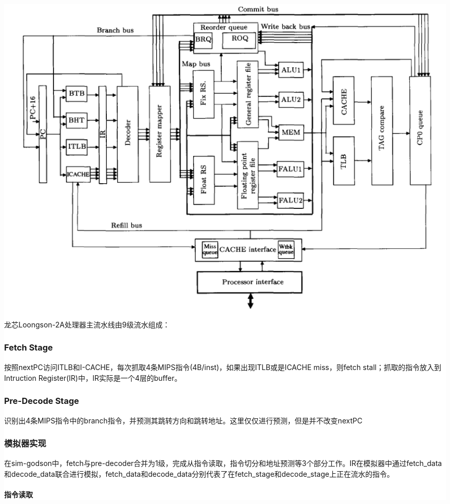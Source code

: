 ![godson2_uarch](dia/godson2_uarch.png)

龙芯Loongson-2A处理器主流水线由9级流水组成：

### Fetch Stage

按照nextPC访问ITLB和I-CACHE，每次抓取4条MIPS指令(4B/inst)，如果出现ITLB或是ICACHE miss，则fetch stall；抓取的指令放入到Intruction Register(IR)中，IR实际是一个4层的buffer。

### Pre-Decode Stage

识别出4条MIPS指令中的branch指令，并预测其跳转方向和跳转地址。这里仅仅进行预测，但是并不改变nextPC

### 模拟器实现

在sim-godson中，fetch与pre-decoder合并为1级，完成从指令读取，指令切分和地址预测等3个部分工作。IR在模拟器中通过fetch_data和decode_data联合进行模拟，fetch_data和decode_data分别代表了在fetch_stage和decode_stage上正在流水的指令。

#### 指令读取
